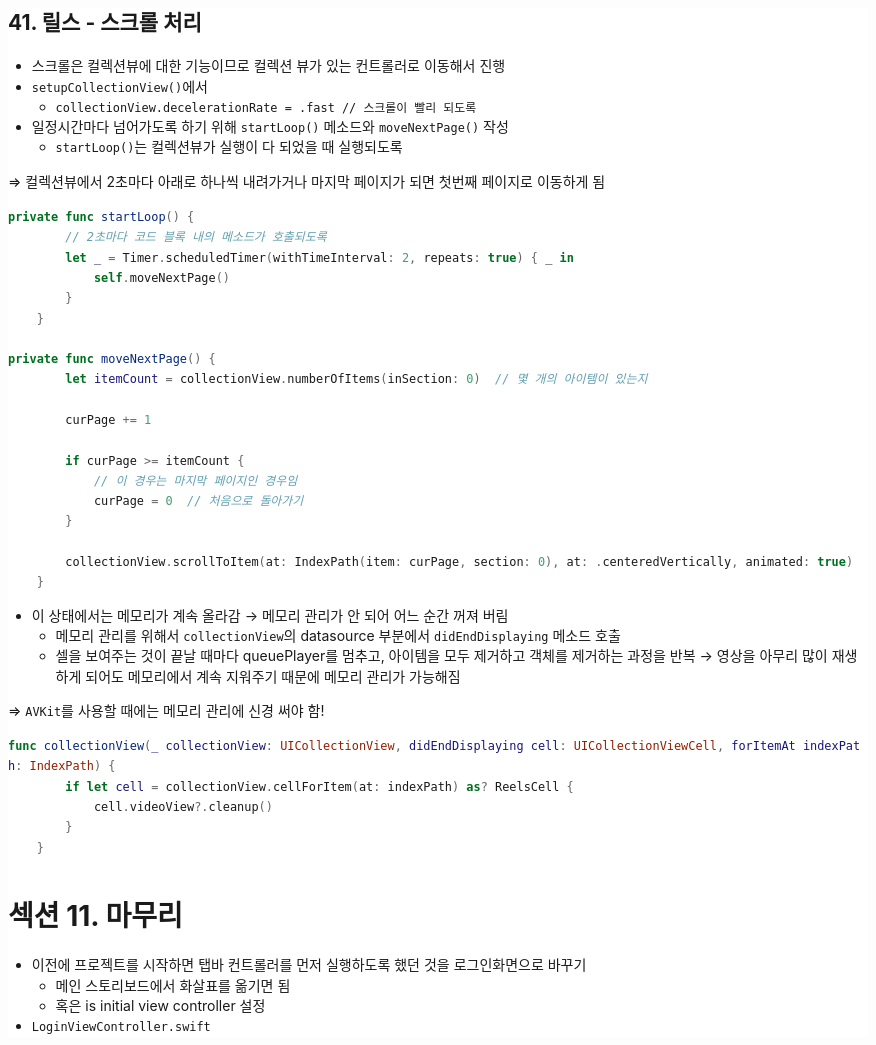 ## 41. 릴스 - 스크롤 처리

- 스크롤은 컬렉션뷰에 대한 기능이므로 컬렉션 뷰가 있는 컨트롤러로 이동해서 진행
- `setupCollectionView()`에서
    - `collectionView.decelerationRate = .fast // 스크롤이 빨리 되도록`
- 일정시간마다 넘어가도록 하기 위해 `startLoop()` 메소드와 `moveNextPage()` 작성
    - `startLoop()`는 컬렉션뷰가 실행이 다 되었을 때 실행되도록

⇒ 컬렉션뷰에서 2초마다 아래로 하나씩 내려가거나 마지막 페이지가 되면 첫번째 페이지로 이동하게 됨

```swift
private func startLoop() {
        // 2초마다 코드 블록 내의 메소드가 호출되도록
        let _ = Timer.scheduledTimer(withTimeInterval: 2, repeats: true) { _ in
            self.moveNextPage()
        }
    }
    
private func moveNextPage() {
        let itemCount = collectionView.numberOfItems(inSection: 0)  // 몇 개의 아이템이 있는지
        
        curPage += 1
        
        if curPage >= itemCount {
            // 이 경우는 마지막 페이지인 경우임
            curPage = 0  // 처음으로 돌아가기
        }
        
        collectionView.scrollToItem(at: IndexPath(item: curPage, section: 0), at: .centeredVertically, animated: true)
    }
```

- 이 상태에서는 메모리가 계속 올라감 → 메모리 관리가 안 되어 어느 순간 꺼져 버림
    - 메모리 관리를 위해서 `collectionView`의 datasource 부분에서 `didEndDisplaying` 메소드 호출
    - 셀을 보여주는 것이 끝날 때마다 queuePlayer를 멈추고, 아이템을 모두 제거하고 객체를 제거하는 과정을 반복 → 영상을 아무리 많이 재생하게 되어도 메모리에서 계속 지워주기 때문에 메모리 관리가 가능해짐

⇒ `AVKit`를 사용할 때에는 메모리 관리에 신경 써야 함!

```swift
func collectionView(_ collectionView: UICollectionView, didEndDisplaying cell: UICollectionViewCell, forItemAt indexPath: IndexPath) {
        if let cell = collectionView.cellForItem(at: indexPath) as? ReelsCell {
            cell.videoView?.cleanup()
        }
    }
```

# 섹션 11. 마무리

- 이전에 프로젝트를 시작하면 탭바 컨트롤러를 먼저 실행하도록 했던 것을 로그인화면으로 바꾸기
    - 메인 스토리보드에서 화살표를 옮기면 됨
    - 혹은 is initial view controller 설정
- `LoginViewController.swift`
